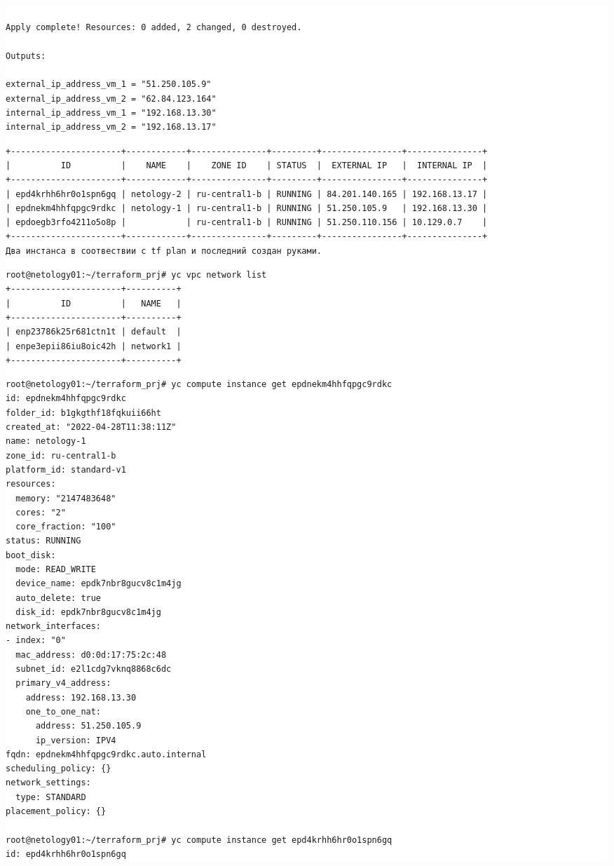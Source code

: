 ```buildoutcfg

Apply complete! Resources: 0 added, 2 changed, 0 destroyed.

Outputs:

external_ip_address_vm_1 = "51.250.105.9"
external_ip_address_vm_2 = "62.84.123.164"
internal_ip_address_vm_1 = "192.168.13.30"
internal_ip_address_vm_2 = "192.168.13.17"
```
```buildoroot@netology01:~/terraform_prj# yc compute instance list
+----------------------+------------+---------------+---------+----------------+---------------+
|          ID          |    NAME    |    ZONE ID    | STATUS  |  EXTERNAL IP   |  INTERNAL IP  |
+----------------------+------------+---------------+---------+----------------+---------------+
| epd4krhh6hr0o1spn6gq | netology-2 | ru-central1-b | RUNNING | 84.201.140.165 | 192.168.13.17 |
| epdnekm4hhfqpgc9rdkc | netology-1 | ru-central1-b | RUNNING | 51.250.105.9   | 192.168.13.30 |
| epdoegb3rfo4211o5o8p |            | ru-central1-b | RUNNING | 51.250.110.156 | 10.129.0.7    |
+----------------------+------------+---------------+---------+----------------+---------------+
Два инстанса в соотвествии с tf plan и последний создан руками.
```
```buildoutcfg
root@netology01:~/terraform_prj# yc vpc network list
+----------------------+----------+
|          ID          |   NAME   |
+----------------------+----------+
| enp23786k25r681ctn1t | default  |
| enpe3epii86iu8oic42h | network1 |
+----------------------+----------+
```
```buildoutcfg
root@netology01:~/terraform_prj# yc compute instance get epdnekm4hhfqpgc9rdkc
id: epdnekm4hhfqpgc9rdkc
folder_id: b1gkgthf18fqkuii66ht
created_at: "2022-04-28T11:38:11Z"
name: netology-1
zone_id: ru-central1-b
platform_id: standard-v1
resources:
  memory: "2147483648"
  cores: "2"
  core_fraction: "100"
status: RUNNING
boot_disk:
  mode: READ_WRITE
  device_name: epdk7nbr8gucv8c1m4jg
  auto_delete: true
  disk_id: epdk7nbr8gucv8c1m4jg
network_interfaces:
- index: "0"
  mac_address: d0:0d:17:75:2c:48
  subnet_id: e2l1cdg7vknq8868c6dc
  primary_v4_address:
    address: 192.168.13.30
    one_to_one_nat:
      address: 51.250.105.9
      ip_version: IPV4
fqdn: epdnekm4hhfqpgc9rdkc.auto.internal
scheduling_policy: {}
network_settings:
  type: STANDARD
placement_policy: {}

root@netology01:~/terraform_prj# yc compute instance get epd4krhh6hr0o1spn6gq
id: epd4krhh6hr0o1spn6gq
```